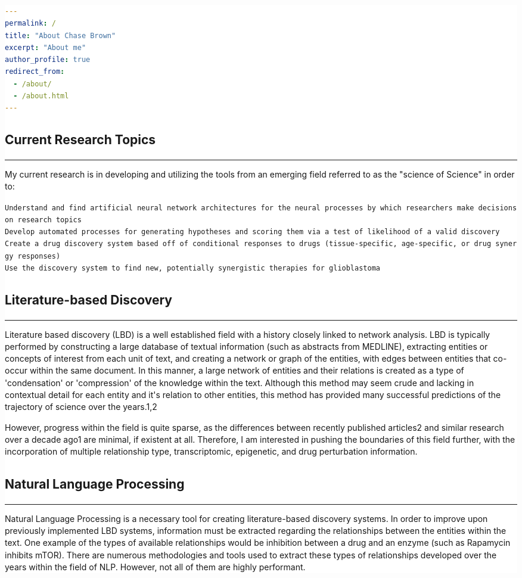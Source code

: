```yaml
---
permalink: /
title: "About Chase Brown"
excerpt: "About me"
author_profile: true
redirect_from: 
  - /about/
  - /about.html
---
```


## Current Research Topics
--------------------------

My current research is in developing and utilizing the tools from an emerging field referred to as the "science of Science" in order to:

    Understand and find artificial neural network architectures for the neural processes by which researchers make decisions on research topics
    Develop automated processes for generating hypotheses and scoring them via a test of likelihood of a valid discovery
    Create a drug discovery system based off of conditional responses to drugs (tissue-specific, age-specific, or drug synergy responses)
    Use the discovery system to find new, potentially synergistic therapies for glioblastoma

## Literature-based Discovery
-----------------------------

Literature based discovery (LBD) is a well established field with a history closely linked to network analysis. LBD is typically performed by constructing a large database of textual information (such as abstracts from MEDLINE), extracting entities or concepts of interest from each unit of text, and creating a network or graph of the entities, with edges between entities that co-occur within the same document. In this manner, a large network of entities and their relations is created as a type of 'condensation' or 'compression' of the knowledge within the text. Although this method may seem crude and lacking in contextual detail for each entity and it's relation to other entities, this method has provided many successful predictions of the trajectory of science over the years.1,2

However, progress within the field is quite sparse, as the differences between recently published articles2 and similar research over a decade ago1 are minimal, if existent at all. Therefore, I am interested in pushing the boundaries of this field further, with the incorporation of multiple relationship type, transcriptomic, epigenetic, and drug perturbation information.


## Natural Language Processing
------------------------------

Natural Language Processing is a necessary tool for creating literature-based discovery systems. In order to improve upon previously implemented LBD systems, information must be extracted regarding the relationships between the entities within the text. One example of the types of available relationships would be inhibition between a drug and an enzyme (such as Rapamycin inhibits mTOR). There are numerous methodologies and tools used to extract these types of relationships developed over the years within the field of NLP. However, not all of them are highly performant.
